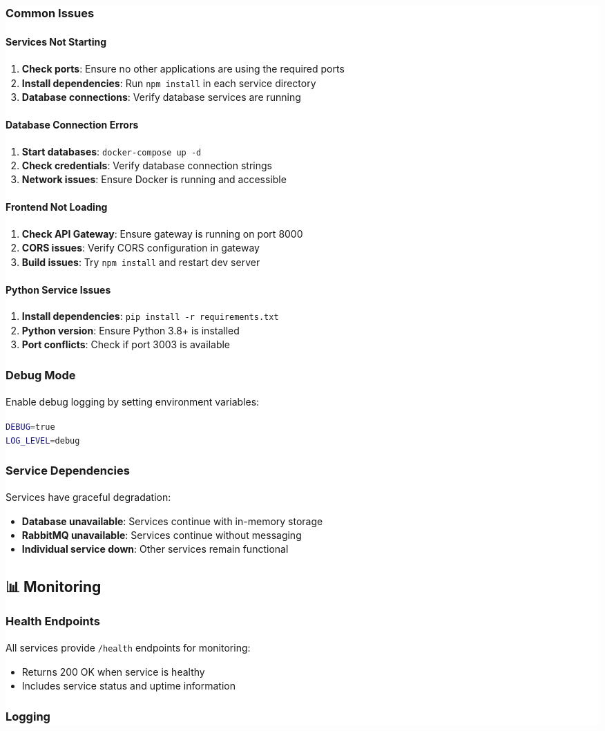 ### Common Issues

#### Services Not Starting

1. **Check ports**: Ensure no other applications are using the required ports
2. **Install dependencies**: Run `npm install` in each service directory
3. **Database connections**: Verify database services are running

#### Database Connection Errors

1. **Start databases**: `docker-compose up -d`
2. **Check credentials**: Verify database connection strings
3. **Network issues**: Ensure Docker is running and accessible

#### Frontend Not Loading

1. **Check API Gateway**: Ensure gateway is running on port 8000
2. **CORS issues**: Verify CORS configuration in gateway
3. **Build issues**: Try `npm install` and restart dev server

#### Python Service Issues

1. **Install dependencies**: `pip install -r requirements.txt`
2. **Python version**: Ensure Python 3.8+ is installed
3. **Port conflicts**: Check if port 3003 is available

### Debug Mode

Enable debug logging by setting environment variables:

```bash
DEBUG=true
LOG_LEVEL=debug
```

### Service Dependencies

Services have graceful degradation:

- **Database unavailable**: Services continue with in-memory storage
- **RabbitMQ unavailable**: Services continue without messaging
- **Individual service down**: Other services remain functional

## 📊 Monitoring

### Health Endpoints

All services provide `/health` endpoints for monitoring:

- Returns 200 OK when service is healthy
- Includes service status and uptime information

### Logging
